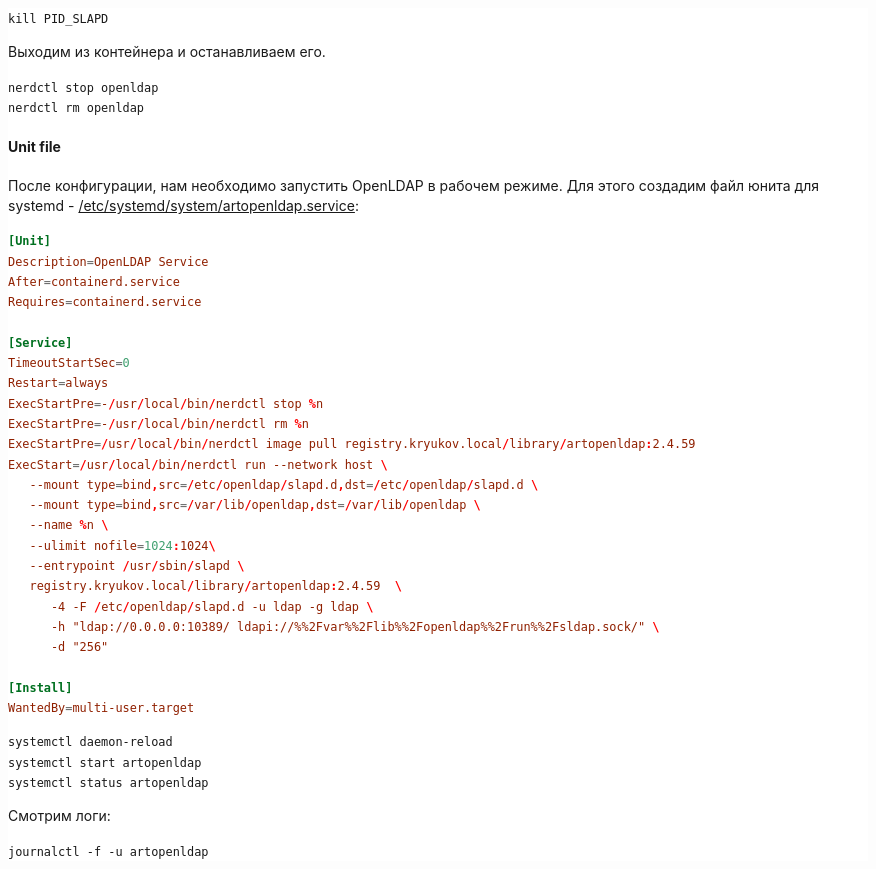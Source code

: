 ```shell
kill PID_SLAPD
```

Выходим из контейнера и останавливаем его.

```shell
nerdctl stop openldap
nerdctl rm openldap
```

#### Unit file

После конфигурации, нам необходимо запустить OpenLDAP в рабочем режиме. Для этого создадим файл юнита для systemd - [/etc/systemd/system/artopenldap.service](conf/artopenldap.service):

```toml
[Unit]
Description=OpenLDAP Service
After=containerd.service
Requires=containerd.service

[Service]
TimeoutStartSec=0
Restart=always
ExecStartPre=-/usr/local/bin/nerdctl stop %n
ExecStartPre=-/usr/local/bin/nerdctl rm %n
ExecStartPre=/usr/local/bin/nerdctl image pull registry.kryukov.local/library/artopenldap:2.4.59
ExecStart=/usr/local/bin/nerdctl run --network host \
   --mount type=bind,src=/etc/openldap/slapd.d,dst=/etc/openldap/slapd.d \
   --mount type=bind,src=/var/lib/openldap,dst=/var/lib/openldap \
   --name %n \
   --ulimit nofile=1024:1024\
   --entrypoint /usr/sbin/slapd \
   registry.kryukov.local/library/artopenldap:2.4.59  \
      -4 -F /etc/openldap/slapd.d -u ldap -g ldap \
      -h "ldap://0.0.0.0:10389/ ldapi://%%2Fvar%%2Flib%%2Fopenldap%%2Frun%%2Fsldap.sock/" \
      -d "256"

[Install]
WantedBy=multi-user.target
```

```shell
systemctl daemon-reload
systemctl start artopenldap
systemctl status artopenldap
```

Смотрим логи:

```shell
journalctl -f -u artopenldap
```
